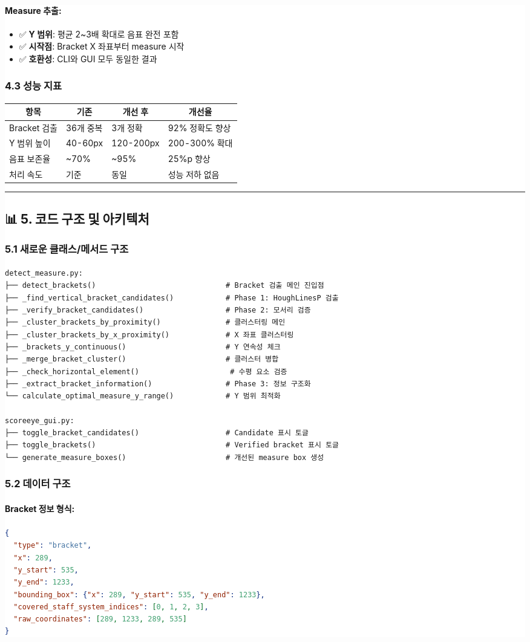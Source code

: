 #### **Measure 추출**:
- ✅ **Y 범위**: 평균 2~3배 확대로 음표 완전 포함
- ✅ **시작점**: Bracket X 좌표부터 measure 시작
- ✅ **호환성**: CLI와 GUI 모두 동일한 결과

### 4.3 성능 지표

| 항목 | 기존 | 개선 후 | 개선율 |
|------|------|---------|--------|
| Bracket 검출 | 36개 중복 | 3개 정확 | 92% 정확도 향상 |
| Y 범위 높이 | 40-60px | 120-200px | 200-300% 확대 |
| 음표 보존율 | ~70% | ~95% | 25%p 향상 |
| 처리 속도 | 기준 | 동일 | 성능 저하 없음 |

---

## 📊 5. 코드 구조 및 아키텍처

### 5.1 새로운 클래스/메서드 구조

```
detect_measure.py:
├── detect_brackets()                              # Bracket 검출 메인 진입점
├── _find_vertical_bracket_candidates()            # Phase 1: HoughLinesP 검출
├── _verify_bracket_candidates()                   # Phase 2: 모서리 검증  
├── _cluster_brackets_by_proximity()               # 클러스터링 메인
├── _cluster_brackets_by_x_proximity()             # X 좌표 클러스터링
├── _brackets_y_continuous()                       # Y 연속성 체크
├── _merge_bracket_cluster()                       # 클러스터 병합
├── _check_horizontal_element()                     # 수평 요소 검증
├── _extract_bracket_information()                 # Phase 3: 정보 구조화
└── calculate_optimal_measure_y_range()            # Y 범위 최적화

scoreeye_gui.py:
├── toggle_bracket_candidates()                    # Candidate 표시 토글
├── toggle_brackets()                              # Verified bracket 표시 토글
└── generate_measure_boxes()                       # 개선된 measure box 생성
```

### 5.2 데이터 구조

#### **Bracket 정보 형식**:
```json
{
  "type": "bracket",
  "x": 289,
  "y_start": 535,
  "y_end": 1233,
  "bounding_box": {"x": 289, "y_start": 535, "y_end": 1233},
  "covered_staff_system_indices": [0, 1, 2, 3],
  "raw_coordinates": [289, 1233, 289, 535]
}
```
